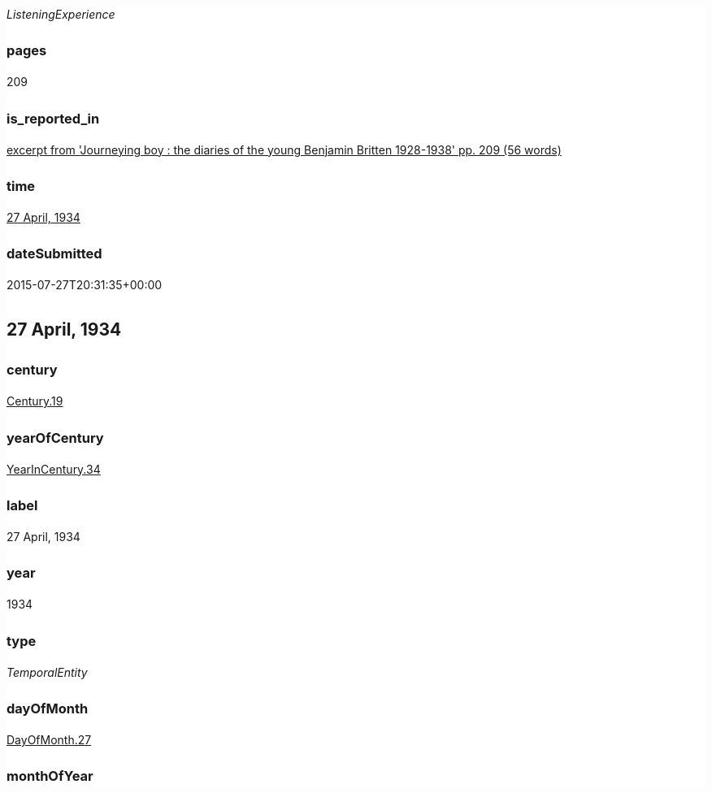 
*ListeningExperience*

### pages


209

### is_reported_in


[excerpt from 'Journeying boy : the diaries of the young Benjamin Britten 1928-1938' pp. 209 (56 words)](#excerpt-from-'Journeying-boy-the-diaries-of-the-young-Benjamin-Britten-1928-1938'-pp.-209-(56-words))

### time


[27 April, 1934](#27-April-1934)

### dateSubmitted


2015-07-27T20:31:35+00:00

## 27 April, 1934

### century


[Century.19](#Century.19)

### yearOfCentury


[YearInCentury.34](#YearInCentury.34)

### label


27 April, 1934

### year


1934

### type


*TemporalEntity*

### dayOfMonth


[DayOfMonth.27](#DayOfMonth.27)

### monthOfYear
